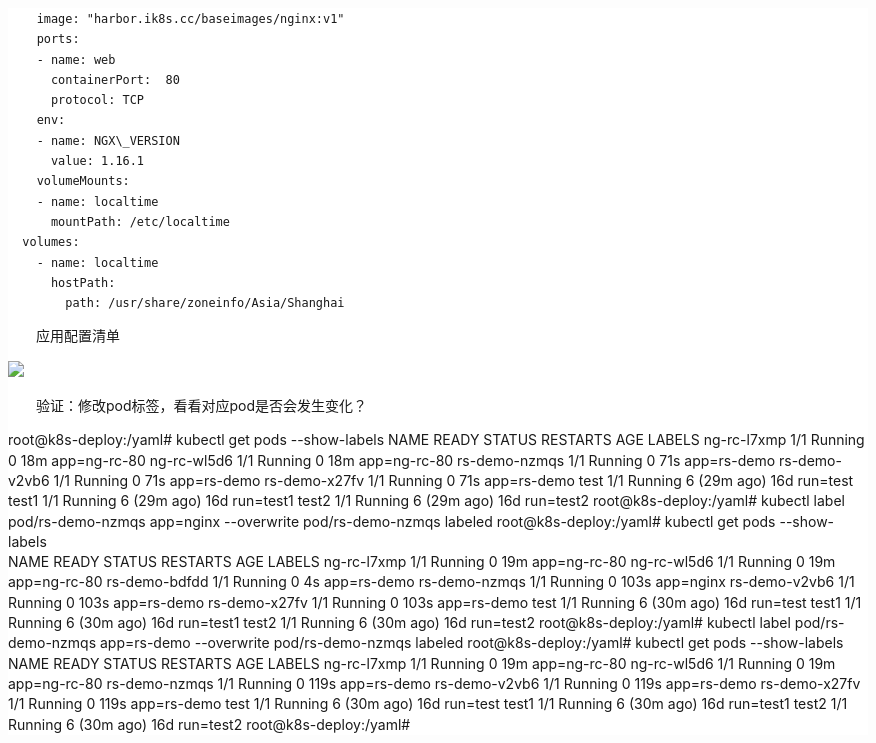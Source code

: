        image: "harbor.ik8s.cc/baseimages/nginx:v1"
        ports:
        - name: web
          containerPort:  80
          protocol: TCP
        env:
        - name: NGX\_VERSION
          value: 1.16.1
        volumeMounts:
        - name: localtime
          mountPath: /etc/localtime
      volumes:
        - name: localtime
          hostPath:
            path: /usr/share/zoneinfo/Asia/Shanghai

　　应用配置清单

![](https://img2023.cnblogs.com/blog/1503305/202305/1503305-20230508230246276-1252568250.png)

　　验证：修改pod标签，看看对应pod是否会发生变化？

root@k8s-deploy:/yaml# kubectl get pods --show-labels
NAME            READY   STATUS    RESTARTS      AGE   LABELS
ng-rc-l7xmp     1/1     Running   0             18m   app=ng-rc-80
ng-rc-wl5d6     1/1     Running   0             18m   app=ng-rc-80
rs-demo-nzmqs   1/1     Running   0             71s   app=rs-demo
rs-demo-v2vb6   1/1     Running   0             71s   app=rs-demo
rs-demo-x27fv   1/1     Running   0             71s   app=rs-demo
test            1/1     Running   6 (29m ago)   16d   run=test
test1           1/1     Running   6 (29m ago)   16d   run=test1
test2           1/1     Running   6 (29m ago)   16d   run=test2
root@k8s-deploy:/yaml# kubectl label pod/rs-demo-nzmqs app=nginx --overwrite 
pod/rs-demo-nzmqs labeled
root@k8s-deploy:/yaml# kubectl get pods --show-labels                       
NAME            READY   STATUS    RESTARTS      AGE    LABELS
ng-rc-l7xmp     1/1     Running   0             19m    app=ng-rc-80
ng-rc-wl5d6     1/1     Running   0             19m    app=ng-rc-80
rs-demo-bdfdd   1/1     Running   0             4s     app=rs-demo
rs-demo-nzmqs   1/1     Running   0             103s   app=nginx
rs-demo-v2vb6   1/1     Running   0             103s   app=rs-demo
rs-demo-x27fv   1/1     Running   0             103s   app=rs-demo
test            1/1     Running   6 (30m ago)   16d    run=test
test1           1/1     Running   6 (30m ago)   16d    run=test1
test2           1/1     Running   6 (30m ago)   16d    run=test2
root@k8s-deploy:/yaml# kubectl label pod/rs-demo-nzmqs app=rs-demo --overwrite
pod/rs-demo-nzmqs labeled
root@k8s-deploy:/yaml# kubectl get pods --show-labels                         
NAME            READY   STATUS    RESTARTS      AGE    LABELS
ng-rc-l7xmp     1/1     Running   0             19m    app=ng-rc-80
ng-rc-wl5d6     1/1     Running   0             19m    app=ng-rc-80
rs-demo-nzmqs   1/1     Running   0             119s   app=rs-demo
rs-demo-v2vb6   1/1     Running   0             119s   app=rs-demo
rs-demo-x27fv   1/1     Running   0             119s   app=rs-demo
test            1/1     Running   6 (30m ago)   16d    run=test
test1           1/1     Running   6 (30m ago)   16d    run=test1
test2           1/1     Running   6 (30m ago)   16d    run=test2
root@k8s-deploy:/yaml# 
